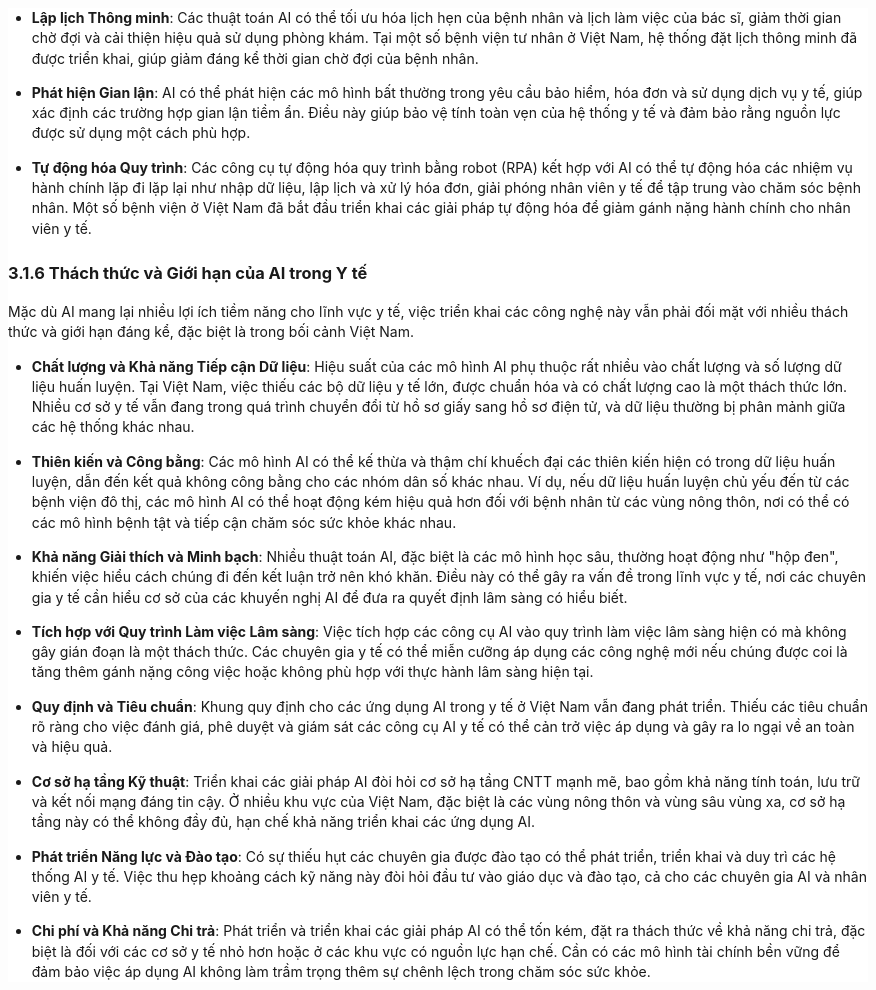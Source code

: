 - **Lập lịch Thông minh**: Các thuật toán AI có thể tối ưu hóa lịch hẹn của bệnh nhân và lịch làm việc của bác sĩ, giảm thời gian chờ đợi và cải thiện hiệu quả sử dụng phòng khám. Tại một số bệnh viện tư nhân ở Việt Nam, hệ thống đặt lịch thông minh đã được triển khai, giúp giảm đáng kể thời gian chờ đợi của bệnh nhân.

- **Phát hiện Gian lận**: AI có thể phát hiện các mô hình bất thường trong yêu cầu bảo hiểm, hóa đơn và sử dụng dịch vụ y tế, giúp xác định các trường hợp gian lận tiềm ẩn. Điều này giúp bảo vệ tính toàn vẹn của hệ thống y tế và đảm bảo rằng nguồn lực được sử dụng một cách phù hợp.

- **Tự động hóa Quy trình**: Các công cụ tự động hóa quy trình bằng robot (RPA) kết hợp với AI có thể tự động hóa các nhiệm vụ hành chính lặp đi lặp lại như nhập dữ liệu, lập lịch và xử lý hóa đơn, giải phóng nhân viên y tế để tập trung vào chăm sóc bệnh nhân. Một số bệnh viện ở Việt Nam đã bắt đầu triển khai các giải pháp tự động hóa để giảm gánh nặng hành chính cho nhân viên y tế.

### 3.1.6 Thách thức và Giới hạn của AI trong Y tế

Mặc dù AI mang lại nhiều lợi ích tiềm năng cho lĩnh vực y tế, việc triển khai các công nghệ này vẫn phải đối mặt với nhiều thách thức và giới hạn đáng kể, đặc biệt là trong bối cảnh Việt Nam.

- **Chất lượng và Khả năng Tiếp cận Dữ liệu**: Hiệu suất của các mô hình AI phụ thuộc rất nhiều vào chất lượng và số lượng dữ liệu huấn luyện. Tại Việt Nam, việc thiếu các bộ dữ liệu y tế lớn, được chuẩn hóa và có chất lượng cao là một thách thức lớn. Nhiều cơ sở y tế vẫn đang trong quá trình chuyển đổi từ hồ sơ giấy sang hồ sơ điện tử, và dữ liệu thường bị phân mảnh giữa các hệ thống khác nhau.

- **Thiên kiến và Công bằng**: Các mô hình AI có thể kế thừa và thậm chí khuếch đại các thiên kiến hiện có trong dữ liệu huấn luyện, dẫn đến kết quả không công bằng cho các nhóm dân số khác nhau. Ví dụ, nếu dữ liệu huấn luyện chủ yếu đến từ các bệnh viện đô thị, các mô hình AI có thể hoạt động kém hiệu quả hơn đối với bệnh nhân từ các vùng nông thôn, nơi có thể có các mô hình bệnh tật và tiếp cận chăm sóc sức khỏe khác nhau.

- **Khả năng Giải thích và Minh bạch**: Nhiều thuật toán AI, đặc biệt là các mô hình học sâu, thường hoạt động như "hộp đen", khiến việc hiểu cách chúng đi đến kết luận trở nên khó khăn. Điều này có thể gây ra vấn đề trong lĩnh vực y tế, nơi các chuyên gia y tế cần hiểu cơ sở của các khuyến nghị AI để đưa ra quyết định lâm sàng có hiểu biết.

- **Tích hợp với Quy trình Làm việc Lâm sàng**: Việc tích hợp các công cụ AI vào quy trình làm việc lâm sàng hiện có mà không gây gián đoạn là một thách thức. Các chuyên gia y tế có thể miễn cưỡng áp dụng các công nghệ mới nếu chúng được coi là tăng thêm gánh nặng công việc hoặc không phù hợp với thực hành lâm sàng hiện tại.

- **Quy định và Tiêu chuẩn**: Khung quy định cho các ứng dụng AI trong y tế ở Việt Nam vẫn đang phát triển. Thiếu các tiêu chuẩn rõ ràng cho việc đánh giá, phê duyệt và giám sát các công cụ AI y tế có thể cản trở việc áp dụng và gây ra lo ngại về an toàn và hiệu quả.

- **Cơ sở hạ tầng Kỹ thuật**: Triển khai các giải pháp AI đòi hỏi cơ sở hạ tầng CNTT mạnh mẽ, bao gồm khả năng tính toán, lưu trữ và kết nối mạng đáng tin cậy. Ở nhiều khu vực của Việt Nam, đặc biệt là các vùng nông thôn và vùng sâu vùng xa, cơ sở hạ tầng này có thể không đầy đủ, hạn chế khả năng triển khai các ứng dụng AI.

- **Phát triển Năng lực và Đào tạo**: Có sự thiếu hụt các chuyên gia được đào tạo có thể phát triển, triển khai và duy trì các hệ thống AI y tế. Việc thu hẹp khoảng cách kỹ năng này đòi hỏi đầu tư vào giáo dục và đào tạo, cả cho các chuyên gia AI và nhân viên y tế.

- **Chi phí và Khả năng Chi trả**: Phát triển và triển khai các giải pháp AI có thể tốn kém, đặt ra thách thức về khả năng chi trả, đặc biệt là đối với các cơ sở y tế nhỏ hơn hoặc ở các khu vực có nguồn lực hạn chế. Cần có các mô hình tài chính bền vững để đảm bảo việc áp dụng AI không làm trầm trọng thêm sự chênh lệch trong chăm sóc sức khỏe.

